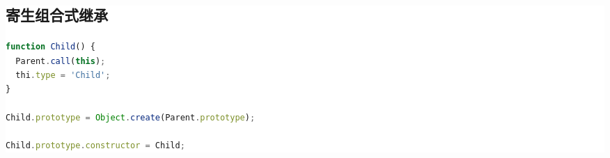 ## 寄生组合式继承

```js
function Child() {
  Parent.call(this);
  thi.type = 'Child';
}

Child.prototype = Object.create(Parent.prototype);

Child.prototype.constructor = Child;
```





